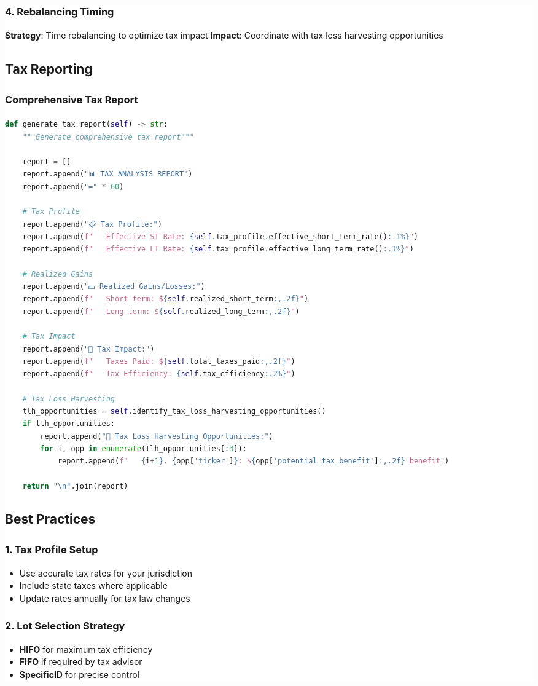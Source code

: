 ### 4. Rebalancing Timing
**Strategy**: Time rebalancing to optimize tax impact
**Impact**: Coordinate with tax loss harvesting opportunities

## Tax Reporting

### Comprehensive Tax Report
```python
def generate_tax_report(self) -> str:
    """Generate comprehensive tax report"""
    
    report = []
    report.append("📊 TAX ANALYSIS REPORT")
    report.append("=" * 60)
    
    # Tax Profile
    report.append("📋 Tax Profile:")
    report.append(f"   Effective ST Rate: {self.tax_profile.effective_short_term_rate():.1%}")
    report.append(f"   Effective LT Rate: {self.tax_profile.effective_long_term_rate():.1%}")
    
    # Realized Gains
    report.append("💵 Realized Gains/Losses:")
    report.append(f"   Short-term: ${self.realized_short_term:,.2f}")
    report.append(f"   Long-term: ${self.realized_long_term:,.2f}")
    
    # Tax Impact
    report.append("🏦 Tax Impact:")
    report.append(f"   Taxes Paid: ${self.total_taxes_paid:,.2f}")
    report.append(f"   Tax Efficiency: {self.tax_efficiency:.2%}")
    
    # Tax Loss Harvesting
    tlh_opportunities = self.identify_tax_loss_harvesting_opportunities()
    if tlh_opportunities:
        report.append("🎯 Tax Loss Harvesting Opportunities:")
        for i, opp in enumerate(tlh_opportunities[:3]):
            report.append(f"   {i+1}. {opp['ticker']}: ${opp['potential_tax_benefit']:,.2f} benefit")
    
    return "\n".join(report)
```

## Best Practices

### 1. Tax Profile Setup
- Use accurate tax rates for your jurisdiction
- Include state taxes where applicable
- Update rates annually for tax law changes

### 2. Lot Selection Strategy
- **HIFO** for maximum tax efficiency
- **FIFO** if required by tax advisor
- **SpecificID** for precise control
